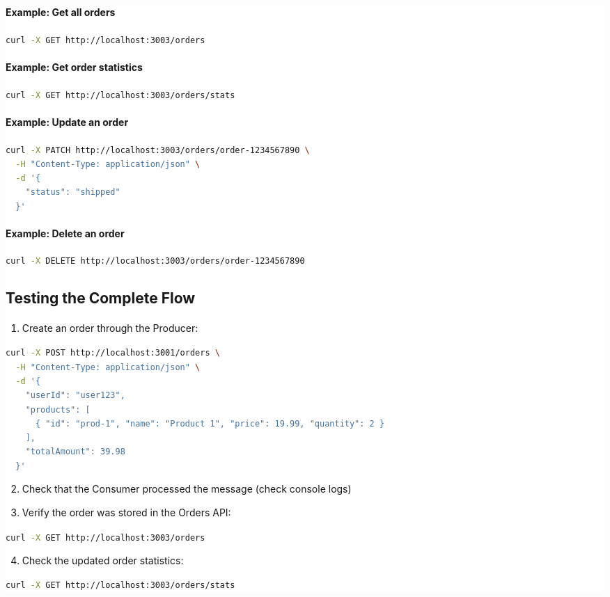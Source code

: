 #### Example: Get all orders

```bash
curl -X GET http://localhost:3003/orders
```

#### Example: Get order statistics

```bash
curl -X GET http://localhost:3003/orders/stats
```

#### Example: Update an order

```bash
curl -X PATCH http://localhost:3003/orders/order-1234567890 \
  -H "Content-Type: application/json" \
  -d '{
    "status": "shipped"
  }'
```

#### Example: Delete an order

```bash
curl -X DELETE http://localhost:3003/orders/order-1234567890
```

## Testing the Complete Flow

1. Create an order through the Producer:

```bash
curl -X POST http://localhost:3001/orders \
  -H "Content-Type: application/json" \
  -d '{
    "userId": "user123",
    "products": [
      { "id": "prod-1", "name": "Product 1", "price": 19.99, "quantity": 2 }
    ],
    "totalAmount": 39.98
  }'
```

2. Check that the Consumer processed the message (check console logs)

3. Verify the order was stored in the Orders API:

```bash
curl -X GET http://localhost:3003/orders
```

4. Check the updated order statistics:

```bash
curl -X GET http://localhost:3003/orders/stats
```
